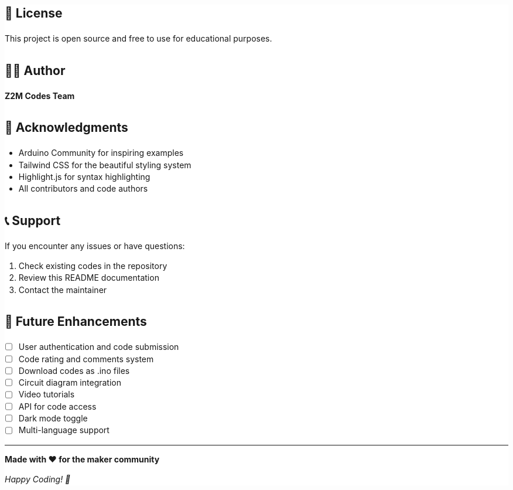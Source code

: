 ## 📄 License

This project is open source and free to use for educational purposes.

## 👨‍💻 Author

**Z2M Codes Team**

## 🙏 Acknowledgments

- Arduino Community for inspiring examples
- Tailwind CSS for the beautiful styling system
- Highlight.js for syntax highlighting
- All contributors and code authors

## 📞 Support

If you encounter any issues or have questions:

1. Check existing codes in the repository
2. Review this README documentation
3. Contact the maintainer

## 🔮 Future Enhancements

- [ ] User authentication and code submission
- [ ] Code rating and comments system
- [ ] Download codes as .ino files
- [ ] Circuit diagram integration
- [ ] Video tutorials
- [ ] API for code access
- [ ] Dark mode toggle
- [ ] Multi-language support

---

**Made with ❤️ for the maker community**

*Happy Coding! 🚀*

